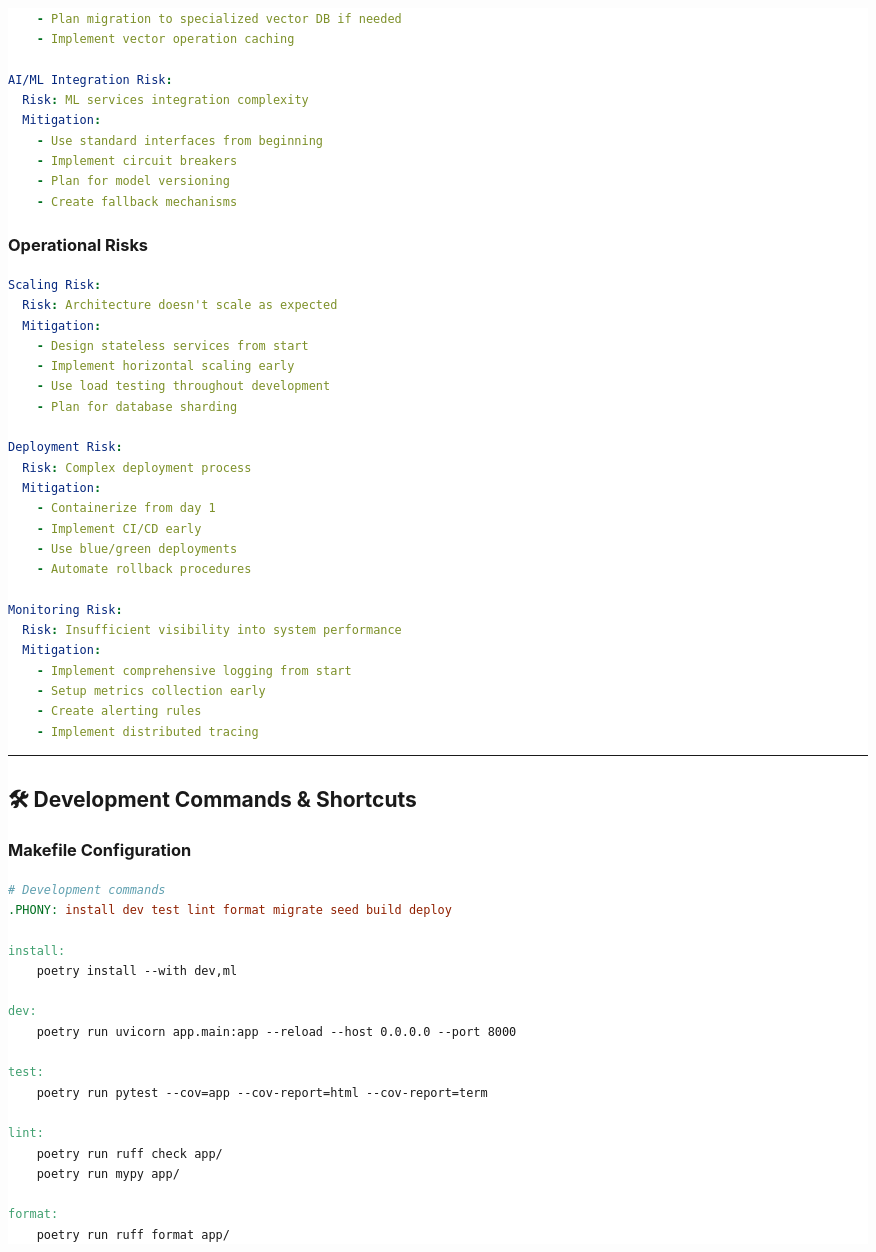 ```yaml
    - Plan migration to specialized vector DB if needed
    - Implement vector operation caching

AI/ML Integration Risk:
  Risk: ML services integration complexity
  Mitigation:
    - Use standard interfaces from beginning
    - Implement circuit breakers
    - Plan for model versioning
    - Create fallback mechanisms
```

### Operational Risks
```yaml
Scaling Risk:
  Risk: Architecture doesn't scale as expected
  Mitigation:
    - Design stateless services from start
    - Implement horizontal scaling early
    - Use load testing throughout development
    - Plan for database sharding

Deployment Risk:
  Risk: Complex deployment process
  Mitigation:
    - Containerize from day 1
    - Implement CI/CD early
    - Use blue/green deployments
    - Automate rollback procedures

Monitoring Risk:
  Risk: Insufficient visibility into system performance
  Mitigation:
    - Implement comprehensive logging from start
    - Setup metrics collection early
    - Create alerting rules
    - Implement distributed tracing
```

---

## 🛠️ Development Commands & Shortcuts

### Makefile Configuration
```makefile
# Development commands
.PHONY: install dev test lint format migrate seed build deploy

install:
	poetry install --with dev,ml

dev:
	poetry run uvicorn app.main:app --reload --host 0.0.0.0 --port 8000

test:
	poetry run pytest --cov=app --cov-report=html --cov-report=term

lint:
	poetry run ruff check app/
	poetry run mypy app/

format:
	poetry run ruff format app/
```